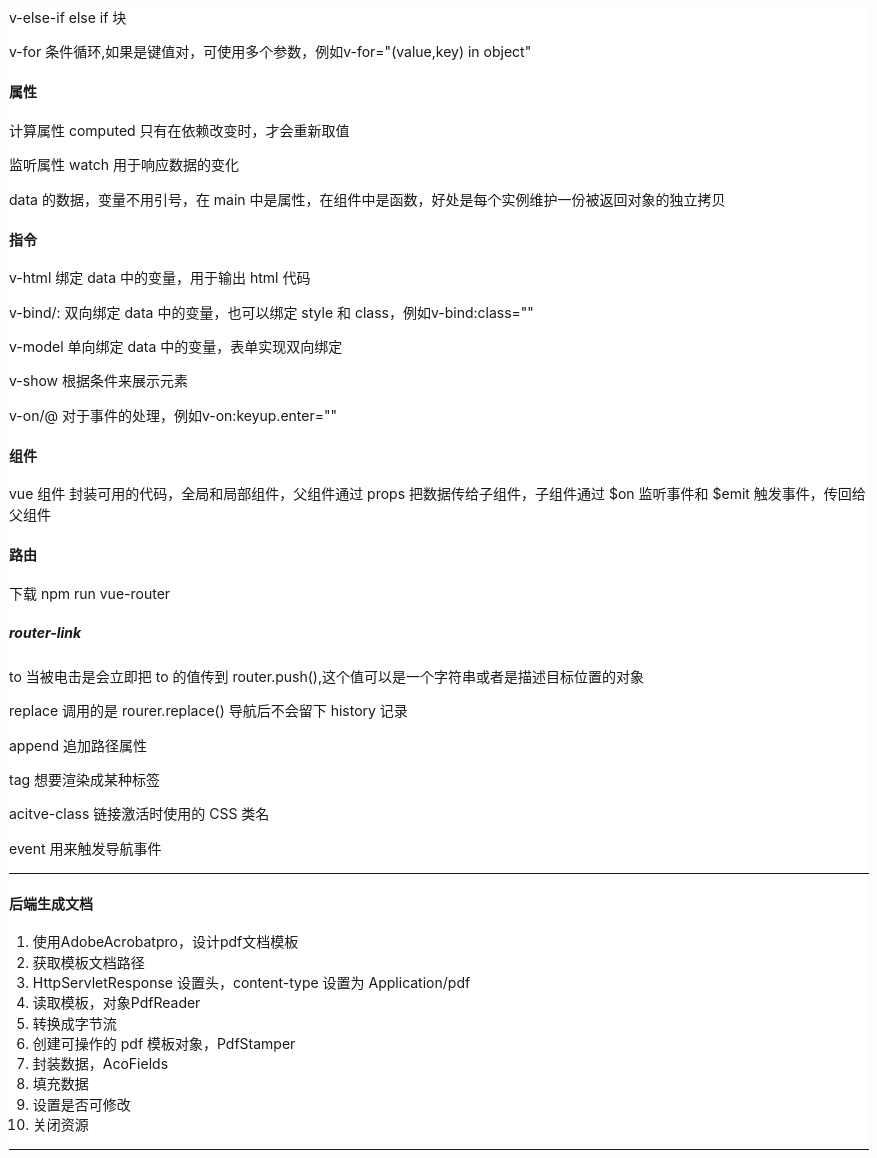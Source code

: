 v-else-if else if 块

v-for 条件循环,如果是键值对，可使用多个参数，例如v-for="(value,key) in object"

#### 属性

计算属性 computed 只有在依赖改变时，才会重新取值

监听属性 watch 用于响应数据的变化

data 的数据，变量不用引号，在 main 中是属性，在组件中是函数，好处是每个实例维护一份被返回对象的独立拷贝

#### 指令

v-html 绑定 data 中的变量，用于输出 html 代码

v-bind/: 双向绑定 data 中的变量，也可以绑定 style 和 class，例如v-bind:class=""

v-model 单向绑定 data 中的变量，表单实现双向绑定	

v-show 根据条件来展示元素

v-on/@ 对于事件的处理，例如v-on:keyup.enter=""

#### 组件

vue 组件 封装可用的代码，全局和局部组件，父组件通过 props 把数据传给子组件，子组件通过 $on 监听事件和 $emit 触发事件，传回给父组件

#### 路由

下载 npm run vue-router

##### router-link

to 当被电击是会立即把 to 的值传到 router.push(),这个值可以是一个字符串或者是描述目标位置的对象

replace 调用的是 rourer.replace() 导航后不会留下 history 记录

append 追加路径属性

tag <router-link>想要渲染成某种标签

acitve-class 链接激活时使用的 CSS 类名

event  用来触发导航事件

---



#### 后端生成文档

1. 使用AdobeAcrobatpro，设计pdf文档模板
2. 获取模板文档路径
3. HttpServletResponse 设置头，content-type 设置为 Application/pdf
4. 读取模板，对象PdfReader
5. 转换成字节流
6. 创建可操作的 pdf 模板对象，PdfStamper
7. 封装数据，AcoFields
8. 填充数据
9. 设置是否可修改
10. 关闭资源

---